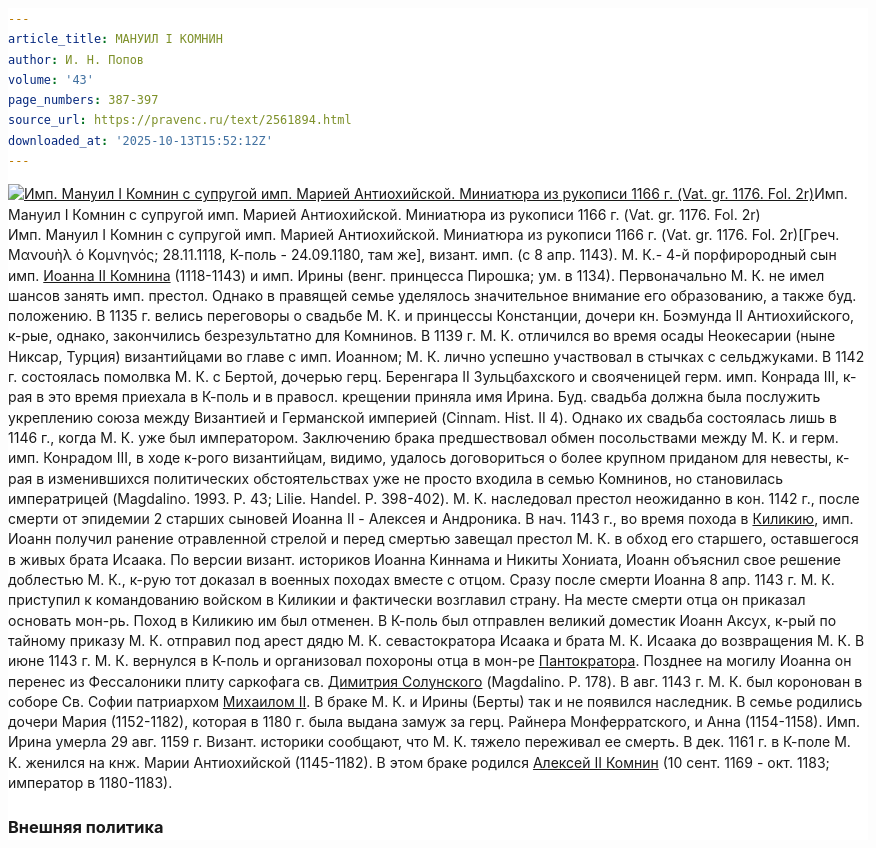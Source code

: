 ```yaml
---
article_title: МАНУИЛ I КОМНИН
author: И. Н. Попов
volume: '43'
page_numbers: 387-397
source_url: https://pravenc.ru/text/2561894.html
downloaded_at: '2025-10-13T15:52:12Z'
---
```


[![Имп. Мануил I Комнин с супругой имп. Марией Антиохийской. Миниатюра из рукописи 1166 г. (Vat. gr. 1176. Fol. 2r)](https://pravenc.ru/data/2020/06/21/1236347181/i200.jpg "Кликните для увеличения картинки")](https://pravenc.ru/data/2020/06/21/1236347181/i400.jpg)Имп. Мануил I Комнин с супругой имп. Марией Антиохийской. Миниатюра из рукописи 1166 г. (Vat. gr. 1176. Fol. 2r)  
Имп. Мануил I Комнин с супругой имп. Марией Антиохийской. Миниатюра из рукописи 1166 г. (Vat. gr. 1176. Fol. 2r)[Греч. Μανουὴλ ὁ Κομνηνός; 28.11.1118, К-поль - 24.09.1180, там же], визант. имп. (с 8 апр. 1143). М. К.- 4-й порфирородный сын имп. [Иоанна II Комнина](<https://pravenc.ru/text/Иоанна II Комнина.html>) (1118-1143) и имп. Ирины (венг. принцесса Пирошка; ум. в 1134). Первоначально М. К. не имел шансов занять имп. престол. Однако в правящей семье уделялось значительное внимание его образованию, а также буд. положению. В 1135 г. велись переговоры о свадьбе М. К. и принцессы Констанции, дочери кн. Боэмунда II Антиохийского, к-рые, однако, закончились безрезультатно для Комнинов. В 1139 г. М. К. отличился во время осады Неокесарии (ныне Никсар, Турция) византийцами во главе с имп. Иоанном; М. К. лично успешно участвовал в стычках с сельджуками. В 1142 г. состоялась помолвка М. К. с Бертой, дочерью герц. Беренгара II Зульцбахского и свояченицей герм. имп. Конрада III, к-рая в это время приехала в К-поль и в правосл. крещении приняла имя Ирина. Буд. свадьба должна была послужить укреплению союза между Византией и Германской империей (Cinnam. Hist. II 4). Однако их свадьба состоялась лишь в 1146 г., когда М. К. уже был императором. Заключению брака предшествовал обмен посольствами между М. К. и герм. имп. Конрадом III, в ходе к-рого византийцам, видимо, удалось договориться о более крупном приданом для невесты, к-рая в изменившихся политических обстоятельствах уже не просто входила в семью Комнинов, но становилась императрицей (Magdalino. 1993. P. 43; Lilie. Handel. P. 398-402). М. К. наследовал престол неожиданно в кон. 1142 г., после смерти от эпидемии 2 старших сыновей Иоанна II - Алексея и Андроника. В нач. 1143 г., во время похода в [Киликию](https://pravenc.ru/text/Киликию.html), имп. Иоанн получил ранение отравленной стрелой и перед смертью завещал престол М. К. в обход его старшего, оставшегося в живых брата Исаака. По версии визант. историков Иоанна Киннама и Никиты Хониата, Иоанн объяснил свое решение доблестью М. К., к-рую тот доказал в военных походах вместе с отцом. Сразу после смерти Иоанна 8 апр. 1143 г. М. К. приступил к командованию войском в Киликии и фактически возглавил страну. На месте смерти отца он приказал основать мон-рь. Поход в Киликию им был отменен. В К-поль был отправлен великий доместик Иоанн Аксух, к-рый по тайному приказу М. К. отправил под арест дядю М. К. севастократора Исаака и брата М. К. Исаака до возвращения М. К. В июне 1143 г. М. К. вернулся в К-поль и организовал похороны отца в мон-ре [Пантократора](https://pravenc.ru/text/Пантократор.html). Позднее на могилу Иоанна он перенес из Фессалоники плиту саркофага св. [Димитрия Солунского](<https://pravenc.ru/text/Димитрий Солунский.html>) (Magdalino. P. 178). В авг. 1143 г. М. К. был коронован в соборе Св. Софии патриархом [Михаилом II](<https://pravenc.ru/text/Михаилом II.html>). В браке М. К. и Ирины (Берты) так и не появился наследник. В семье родились дочери Мария (1152-1182), которая в 1180 г. была выдана замуж за герц. Райнера Монферратского, и Анна (1154-1158). Имп. Ирина умерла 29 авг. 1159 г. Визант. историки сообщают, что М. К. тяжело переживал ее смерть. В дек. 1161 г. в К-поле М. К. женился на кнж. Марии Антиохийской (1145-1182). В этом браке родился [Алексей II Комнин](<https://pravenc.ru/text/Алексей II Комнин.html>) (10 сент. 1169 - окт. 1183; император в 1180-1183).

### Внешняя политика

